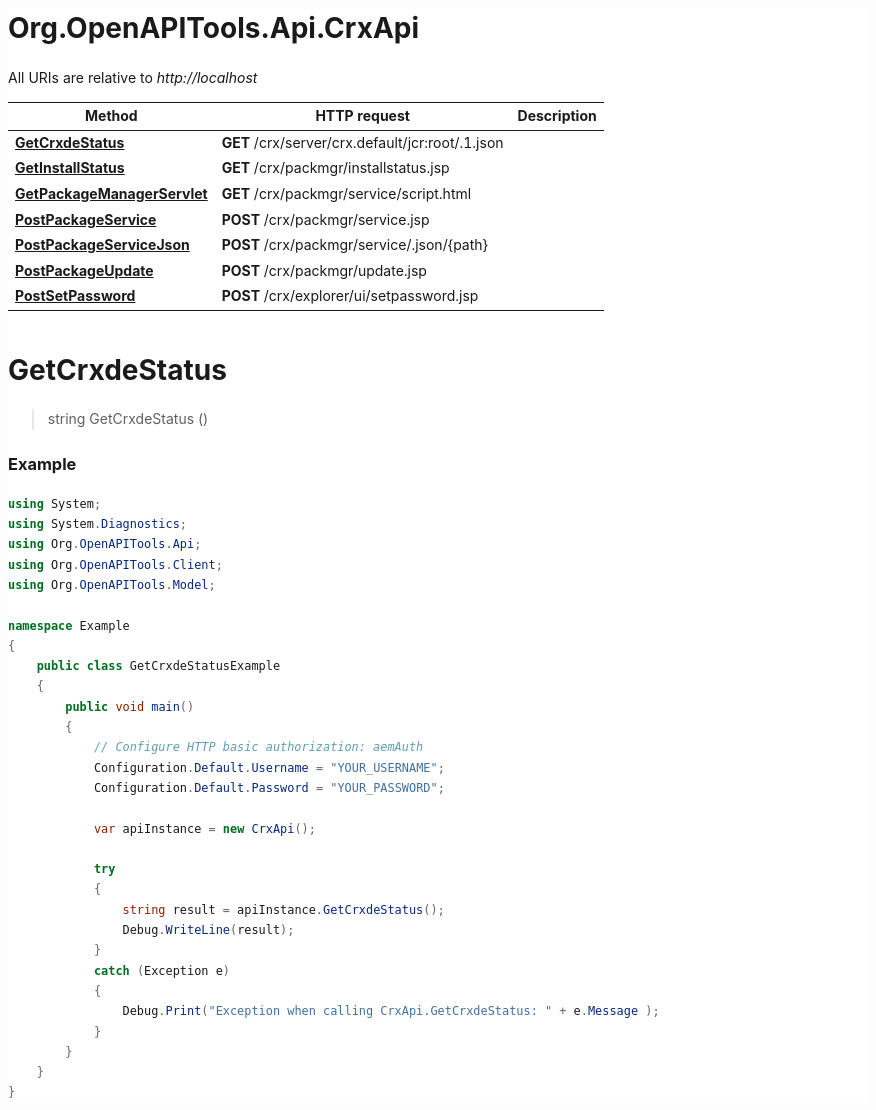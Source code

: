 # Org.OpenAPITools.Api.CrxApi

All URIs are relative to *http://localhost*

Method | HTTP request | Description
------------- | ------------- | -------------
[**GetCrxdeStatus**](CrxApi.md#getcrxdestatus) | **GET** /crx/server/crx.default/jcr:root/.1.json | 
[**GetInstallStatus**](CrxApi.md#getinstallstatus) | **GET** /crx/packmgr/installstatus.jsp | 
[**GetPackageManagerServlet**](CrxApi.md#getpackagemanagerservlet) | **GET** /crx/packmgr/service/script.html | 
[**PostPackageService**](CrxApi.md#postpackageservice) | **POST** /crx/packmgr/service.jsp | 
[**PostPackageServiceJson**](CrxApi.md#postpackageservicejson) | **POST** /crx/packmgr/service/.json/{path} | 
[**PostPackageUpdate**](CrxApi.md#postpackageupdate) | **POST** /crx/packmgr/update.jsp | 
[**PostSetPassword**](CrxApi.md#postsetpassword) | **POST** /crx/explorer/ui/setpassword.jsp | 


<a name="getcrxdestatus"></a>
# **GetCrxdeStatus**
> string GetCrxdeStatus ()



### Example
```csharp
using System;
using System.Diagnostics;
using Org.OpenAPITools.Api;
using Org.OpenAPITools.Client;
using Org.OpenAPITools.Model;

namespace Example
{
    public class GetCrxdeStatusExample
    {
        public void main()
        {
            // Configure HTTP basic authorization: aemAuth
            Configuration.Default.Username = "YOUR_USERNAME";
            Configuration.Default.Password = "YOUR_PASSWORD";

            var apiInstance = new CrxApi();

            try
            {
                string result = apiInstance.GetCrxdeStatus();
                Debug.WriteLine(result);
            }
            catch (Exception e)
            {
                Debug.Print("Exception when calling CrxApi.GetCrxdeStatus: " + e.Message );
            }
        }
    }
}
```
